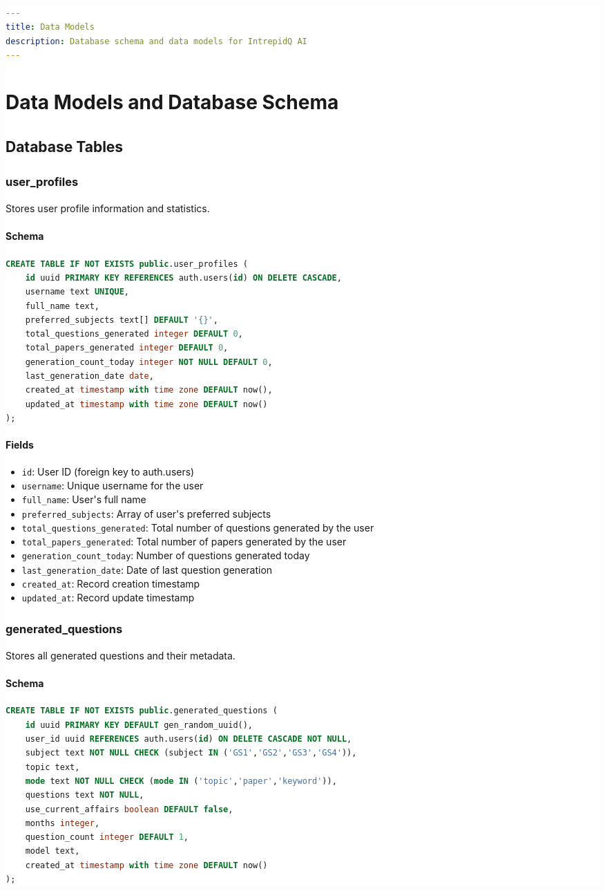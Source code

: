 ```yaml
---
title: Data Models
description: Database schema and data models for IntrepidQ AI
---
```


# Data Models and Database Schema

## Database Tables

### user_profiles
Stores user profile information and statistics.

#### Schema
```sql
CREATE TABLE IF NOT EXISTS public.user_profiles (
    id uuid PRIMARY KEY REFERENCES auth.users(id) ON DELETE CASCADE,
    username text UNIQUE,
    full_name text,
    preferred_subjects text[] DEFAULT '{}',
    total_questions_generated integer DEFAULT 0,
    total_papers_generated integer DEFAULT 0,
    generation_count_today integer NOT NULL DEFAULT 0,
    last_generation_date date,
    created_at timestamp with time zone DEFAULT now(),
    updated_at timestamp with time zone DEFAULT now()
);
```

#### Fields
- `id`: User ID (foreign key to auth.users)
- `username`: Unique username for the user
- `full_name`: User's full name
- `preferred_subjects`: Array of user's preferred subjects
- `total_questions_generated`: Total number of questions generated by the user
- `total_papers_generated`: Total number of papers generated by the user
- `generation_count_today`: Number of questions generated today
- `last_generation_date`: Date of last question generation
- `created_at`: Record creation timestamp
- `updated_at`: Record update timestamp

### generated_questions
Stores all generated questions and their metadata.

#### Schema
```sql
CREATE TABLE IF NOT EXISTS public.generated_questions (
    id uuid PRIMARY KEY DEFAULT gen_random_uuid(),
    user_id uuid REFERENCES auth.users(id) ON DELETE CASCADE NOT NULL,
    subject text NOT NULL CHECK (subject IN ('GS1','GS2','GS3','GS4')),
    topic text,
    mode text NOT NULL CHECK (mode IN ('topic','paper','keyword')),
    questions text NOT NULL,
    use_current_affairs boolean DEFAULT false,
    months integer,
    question_count integer DEFAULT 1,
    model text,
    created_at timestamp with time zone DEFAULT now()
);
```
